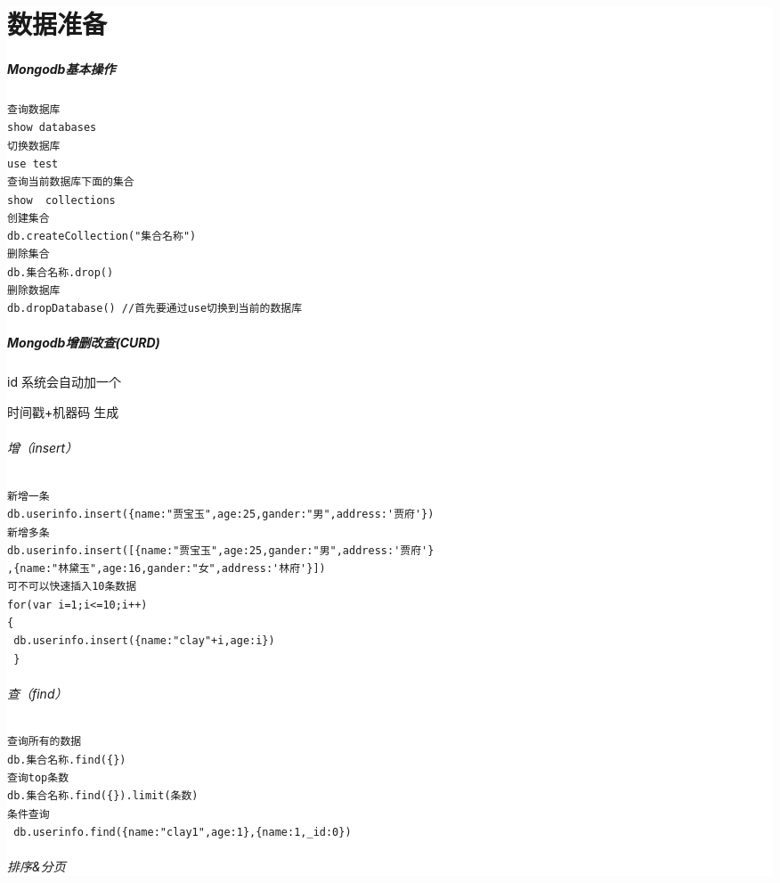 # 数据准备

##### Mongodb基本操作

~~~shell
查询数据库
show databases
切换数据库
use test
查询当前数据库下面的集合
show  collections
创建集合
db.createCollection("集合名称")
删除集合
db.集合名称.drop()
删除数据库
db.dropDatabase() //首先要通过use切换到当前的数据库
~~~

##### Mongodb增删改查(CURD)

id 系统会自动加一个

时间戳+机器码 生成

###### 增（insert）

~~~shell
新增一条
db.userinfo.insert({name:"贾宝玉",age:25,gander:"男",address:'贾府'})
新增多条
db.userinfo.insert([{name:"贾宝玉",age:25,gander:"男",address:'贾府'}
,{name:"林黛玉",age:16,gander:"女",address:'林府'}])
可不可以快速插入10条数据
for(var i=1;i<=10;i++)
{
 db.userinfo.insert({name:"clay"+i,age:i})
 } 

~~~

###### 查（find）

~~~shell
查询所有的数据
db.集合名称.find({})
查询top条数
db.集合名称.find({}).limit(条数)
条件查询
 db.userinfo.find({name:"clay1",age:1},{name:1,_id:0})
~~~

###### 排序&分页
